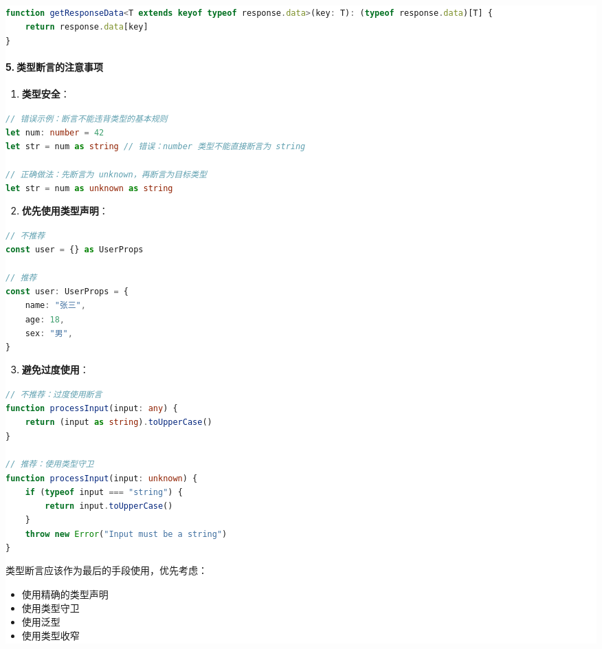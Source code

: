 ```typescript
function getResponseData<T extends keyof typeof response.data>(key: T): (typeof response.data)[T] {
    return response.data[key]
}
```

#### 5. 类型断言的注意事项

1. **类型安全**：

```typescript
// 错误示例：断言不能违背类型的基本规则
let num: number = 42
let str = num as string // 错误：number 类型不能直接断言为 string

// 正确做法：先断言为 unknown，再断言为目标类型
let str = num as unknown as string
```

2. **优先使用类型声明**：

```typescript
// 不推荐
const user = {} as UserProps

// 推荐
const user: UserProps = {
    name: "张三",
    age: 18,
    sex: "男",
}
```

3. **避免过度使用**：

```typescript
// 不推荐：过度使用断言
function processInput(input: any) {
    return (input as string).toUpperCase()
}

// 推荐：使用类型守卫
function processInput(input: unknown) {
    if (typeof input === "string") {
        return input.toUpperCase()
    }
    throw new Error("Input must be a string")
}
```

类型断言应该作为最后的手段使用，优先考虑：

-   使用精确的类型声明
-   使用类型守卫
-   使用泛型
-   使用类型收窄
